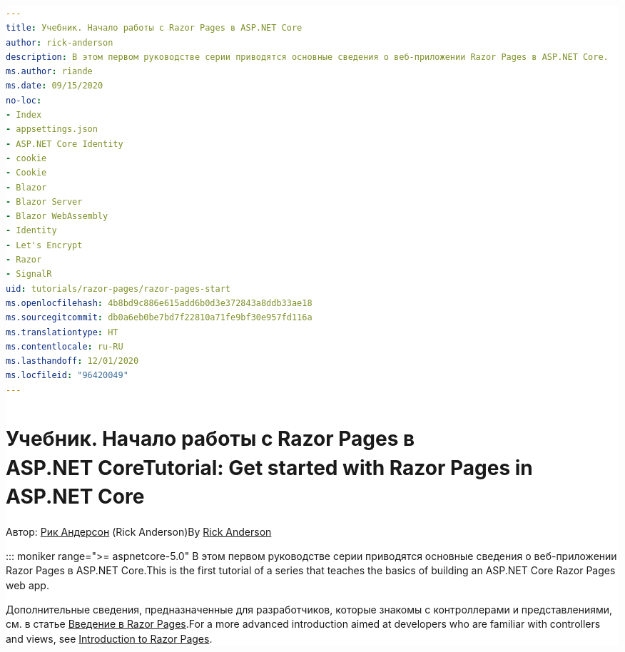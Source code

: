 ```yaml
---
title: Учебник. Начало работы с Razor Pages в ASP.NET Core
author: rick-anderson
description: В этом первом руководстве серии приводятся основные сведения о веб-приложении Razor Pages в ASP.NET Core.
ms.author: riande
ms.date: 09/15/2020
no-loc:
- Index
- appsettings.json
- ASP.NET Core Identity
- cookie
- Cookie
- Blazor
- Blazor Server
- Blazor WebAssembly
- Identity
- Let's Encrypt
- Razor
- SignalR
uid: tutorials/razor-pages/razor-pages-start
ms.openlocfilehash: 4b8bd9c886e615add6b0d3e372843a8ddb33ae18
ms.sourcegitcommit: db0a6eb0be7bd7f22810a71fe9bf30e957fd116a
ms.translationtype: HT
ms.contentlocale: ru-RU
ms.lasthandoff: 12/01/2020
ms.locfileid: "96420049"
---
```

# <a name="tutorial-get-started-with-no-locrazor-pages-in-aspnet-core"></a><span data-ttu-id="0b3ac-103">Учебник. Начало работы с Razor Pages в ASP.NET Core</span><span class="sxs-lookup"><span data-stu-id="0b3ac-103">Tutorial: Get started with Razor Pages in ASP.NET Core</span></span>

<span data-ttu-id="0b3ac-104">Автор: [Рик Андерсон](https://twitter.com/RickAndMSFT) (Rick Anderson)</span><span class="sxs-lookup"><span data-stu-id="0b3ac-104">By [Rick Anderson](https://twitter.com/RickAndMSFT)</span></span>

::: moniker range=">= aspnetcore-5.0"
<span data-ttu-id="0b3ac-105">В этом первом руководстве серии приводятся основные сведения о веб-приложении Razor Pages в ASP.NET Core.</span><span class="sxs-lookup"><span data-stu-id="0b3ac-105">This is the first tutorial of a series that teaches the basics of building an ASP.NET Core Razor Pages web app.</span></span>

<span data-ttu-id="0b3ac-106">Дополнительные сведения, предназначенные для разработчиков, которые знакомы с контроллерами и представлениями, см. в статье [Введение в Razor Pages](xref:razor-pages/index).</span><span class="sxs-lookup"><span data-stu-id="0b3ac-106">For a more advanced introduction aimed at developers who are familiar with controllers and views, see [Introduction to Razor Pages](xref:razor-pages/index).</span></span>
